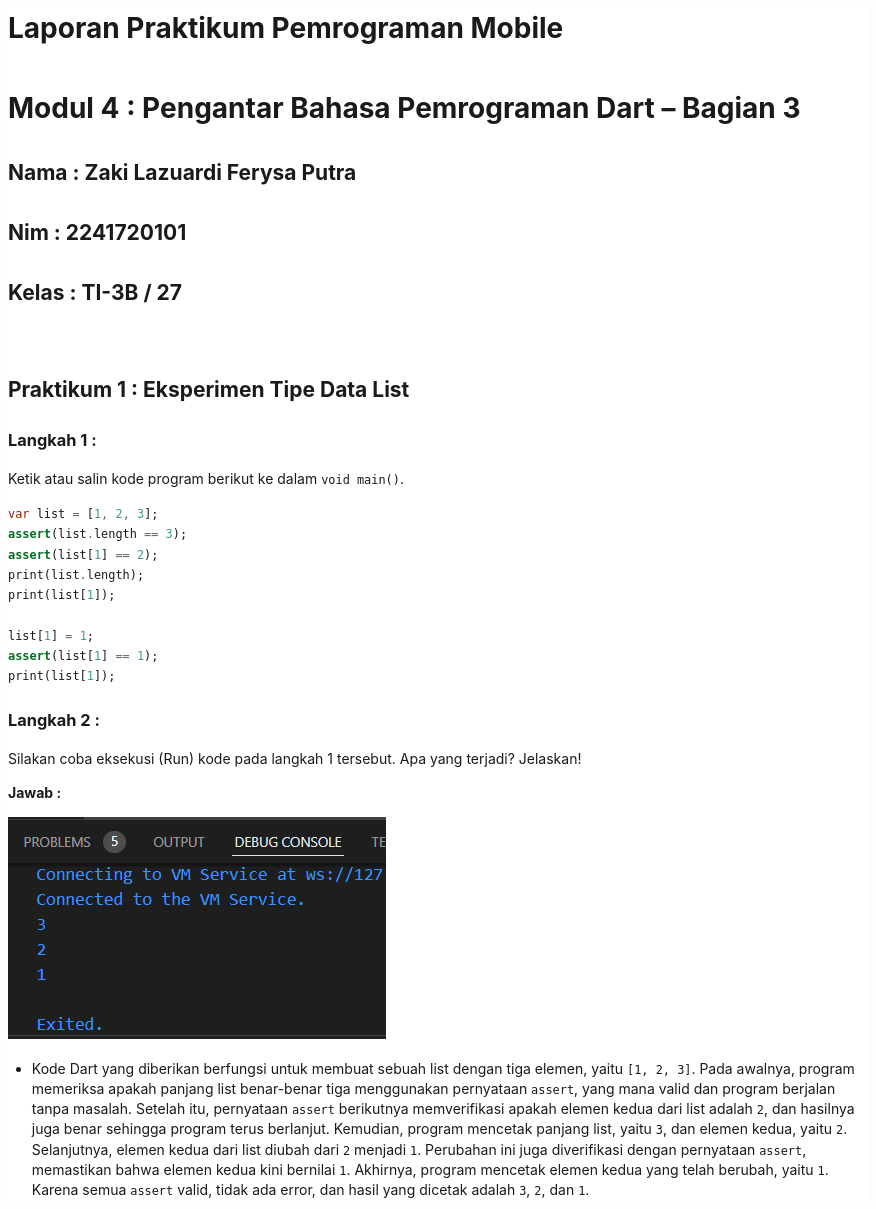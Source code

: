 # Laporan Praktikum Pemrograman Mobile 
# Modul 4 : Pengantar Bahasa Pemrograman Dart – Bagian 3

## Nama     : Zaki Lazuardi Ferysa Putra
## Nim      : 2241720101
## Kelas    : TI-3B / 27
<br>

## Praktikum 1 : Eksperimen Tipe Data List

### Langkah 1 :
Ketik atau salin kode program berikut ke dalam `void main()`.
```dart
var list = [1, 2, 3];
assert(list.length == 3);
assert(list[1] == 2);
print(list.length);
print(list[1]);

list[1] = 1;
assert(list[1] == 1);
print(list[1]);
```

### Langkah 2 :
Silakan coba eksekusi (Run) kode pada langkah 1 tersebut. Apa yang terjadi? Jelaskan!

<b> Jawab : </b>

![alt text](image-1.png)

- Kode Dart yang diberikan berfungsi untuk membuat sebuah list dengan tiga elemen, yaitu `[1, 2, 3]`. Pada awalnya, program memeriksa apakah panjang list benar-benar tiga menggunakan pernyataan `assert`, yang mana valid dan program berjalan tanpa masalah. Setelah itu, pernyataan `assert` berikutnya memverifikasi apakah elemen kedua dari list adalah `2`, dan hasilnya juga benar sehingga program terus berlanjut. Kemudian, program mencetak panjang list, yaitu `3`, dan elemen kedua, yaitu `2`. Selanjutnya, elemen kedua dari list diubah dari `2` menjadi `1`. Perubahan ini juga diverifikasi dengan pernyataan `assert`, memastikan bahwa elemen kedua kini bernilai `1`. Akhirnya, program mencetak elemen kedua yang telah berubah, yaitu `1`. Karena semua `assert` valid, tidak ada error, dan hasil yang dicetak adalah `3`, `2`, dan `1`.
